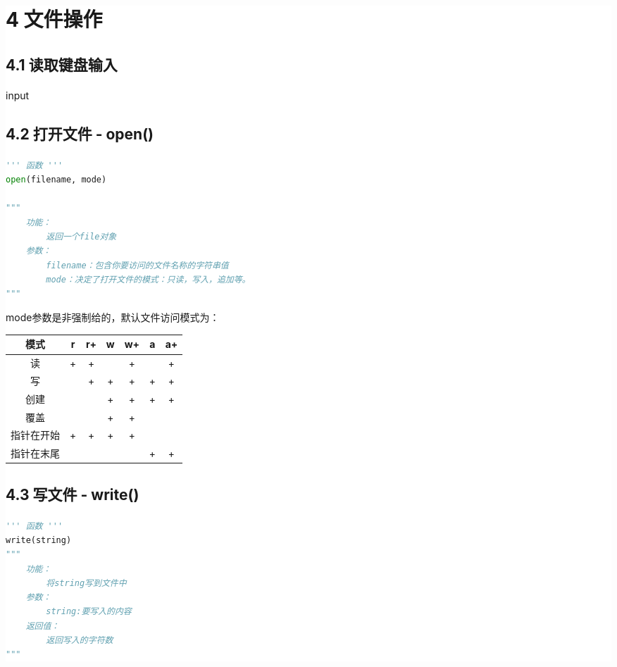# 4 文件操作

## 4.1 读取键盘输入

input

## 4.2 打开文件 - open()

```python
''' 函数 '''
open(filename, mode)

"""
	功能：
		返回一个file对象
	参数：
		filename：包含你要访问的文件名称的字符串值
		mode：决定了打开文件的模式：只读，写入，追加等。
"""
```

mode参数是非强制给的，默认文件访问模式为：

|    模式    |  r   |  r+  |  w   |  w+  |  a   |  a+  |
| :--------: | :--: | :--: | :--: | :--: | :--: | :--: |
|     读     |  +   |  +   |      |  +   |      |  +   |
|     写     |      |  +   |  +   |  +   |  +   |  +   |
|    创建    |      |      |  +   |  +   |  +   |  +   |
|    覆盖    |      |      |  +   |  +   |      |      |
| 指针在开始 |  +   |  +   |  +   |  +   |      |      |
| 指针在末尾 |      |      |      |      |  +   |  +   |

## 4.3 写文件 - write()

```python
''' 函数 '''
write(string)
"""
	功能：
		将string写到文件中
	参数：
		string:要写入的内容
	返回值：
		返回写入的字符数
"""
```
